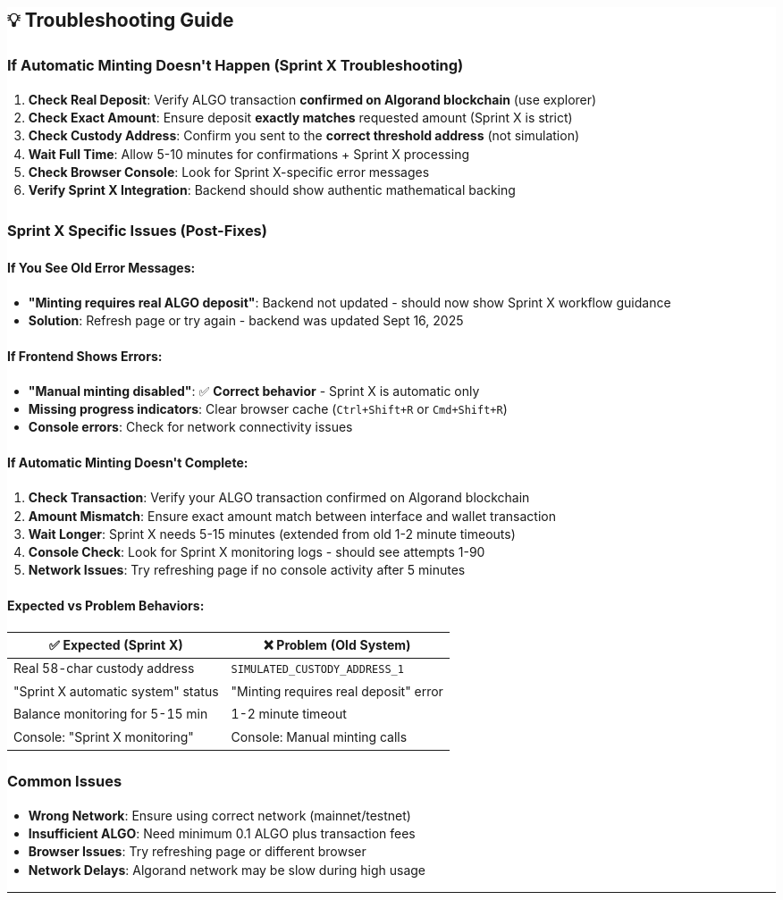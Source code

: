 
## 💡 **Troubleshooting Guide**

### **If Automatic Minting Doesn't Happen (Sprint X Troubleshooting)**
1. **Check Real Deposit**: Verify ALGO transaction **confirmed on Algorand blockchain** (use explorer)
2. **Check Exact Amount**: Ensure deposit **exactly matches** requested amount (Sprint X is strict)
3. **Check Custody Address**: Confirm you sent to the **correct threshold address** (not simulation)
4. **Wait Full Time**: Allow 5-10 minutes for confirmations + Sprint X processing
5. **Check Browser Console**: Look for Sprint X-specific error messages
6. **Verify Sprint X Integration**: Backend should show authentic mathematical backing

### **Sprint X Specific Issues (Post-Fixes)**

#### **If You See Old Error Messages**:
- **"Minting requires real ALGO deposit"**: Backend not updated - should now show Sprint X workflow guidance
- **Solution**: Refresh page or try again - backend was updated Sept 16, 2025

#### **If Frontend Shows Errors**:
- **"Manual minting disabled"**: ✅ **Correct behavior** - Sprint X is automatic only
- **Missing progress indicators**: Clear browser cache (`Ctrl+Shift+R` or `Cmd+Shift+R`)
- **Console errors**: Check for network connectivity issues

#### **If Automatic Minting Doesn't Complete**:
1. **Check Transaction**: Verify your ALGO transaction confirmed on Algorand blockchain
2. **Amount Mismatch**: Ensure exact amount match between interface and wallet transaction
3. **Wait Longer**: Sprint X needs 5-15 minutes (extended from old 1-2 minute timeouts)
4. **Console Check**: Look for Sprint X monitoring logs - should see attempts 1-90
5. **Network Issues**: Try refreshing page if no console activity after 5 minutes

#### **Expected vs Problem Behaviors**:
| ✅ **Expected (Sprint X)** | ❌ **Problem (Old System)** |
|---------------------------|----------------------------|
| Real 58-char custody address | `SIMULATED_CUSTODY_ADDRESS_1` |
| "Sprint X automatic system" status | "Minting requires real deposit" error |
| Balance monitoring for 5-15 min | 1-2 minute timeout |
| Console: "Sprint X monitoring" | Console: Manual minting calls |

### **Common Issues**
- **Wrong Network**: Ensure using correct network (mainnet/testnet)
- **Insufficient ALGO**: Need minimum 0.1 ALGO plus transaction fees
- **Browser Issues**: Try refreshing page or different browser
- **Network Delays**: Algorand network may be slow during high usage

---
